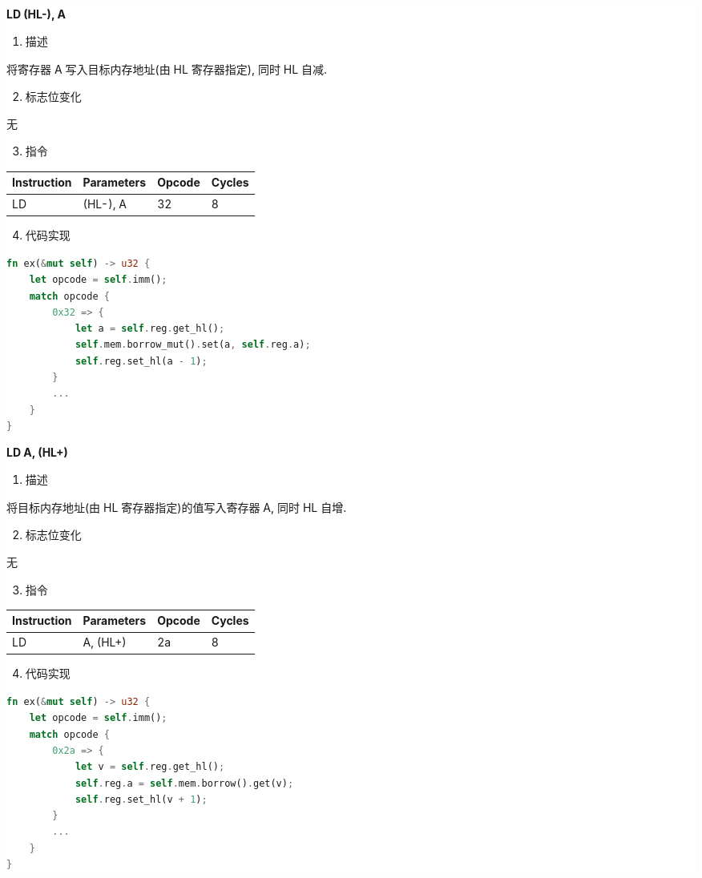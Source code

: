 **LD (HL-), A**

1) 描述

将寄存器 A 写入目标内存地址(由 HL 寄存器指定), 同时 HL 自减.

2) 标志位变化

无

3) 指令

Instruction | Parameters | Opcode | Cycles
----------- | ---------- | ------ | ------
LD          | (HL-), A   | 32     | 8

4) 代码实现

```rs
fn ex(&mut self) -> u32 {
    let opcode = self.imm();
    match opcode {
        0x32 => {
            let a = self.reg.get_hl();
            self.mem.borrow_mut().set(a, self.reg.a);
            self.reg.set_hl(a - 1);
        }
        ...
    }
}
```

**LD A, (HL+)**

1) 描述

将目标内存地址(由 HL 寄存器指定)的值写入寄存器 A, 同时 HL 自增.

2) 标志位变化

无

3) 指令

Instruction | Parameters | Opcode | Cycles
----------- | ---------- | ------ | ------
LD          | A, (HL+)   | 2a     | 8

4) 代码实现

```rs
fn ex(&mut self) -> u32 {
    let opcode = self.imm();
    match opcode {
        0x2a => {
            let v = self.reg.get_hl();
            self.reg.a = self.mem.borrow().get(v);
            self.reg.set_hl(v + 1);
        }
        ...
    }
}
```
